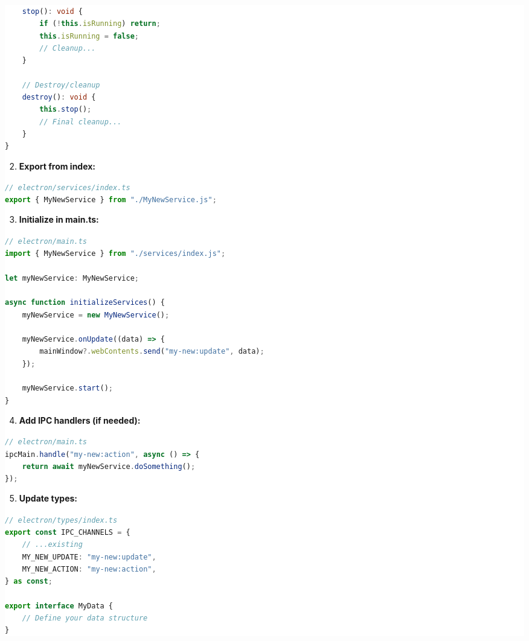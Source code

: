 ```typescript
	stop(): void {
		if (!this.isRunning) return;
		this.isRunning = false;
		// Cleanup...
	}

	// Destroy/cleanup
	destroy(): void {
		this.stop();
		// Final cleanup...
	}
}
```

2. **Export from index:**

```typescript
// electron/services/index.ts
export { MyNewService } from "./MyNewService.js";
```

3. **Initialize in main.ts:**

```typescript
// electron/main.ts
import { MyNewService } from "./services/index.js";

let myNewService: MyNewService;

async function initializeServices() {
	myNewService = new MyNewService();

	myNewService.onUpdate((data) => {
		mainWindow?.webContents.send("my-new:update", data);
	});

	myNewService.start();
}
```

4. **Add IPC handlers (if needed):**

```typescript
// electron/main.ts
ipcMain.handle("my-new:action", async () => {
	return await myNewService.doSomething();
});
```

5. **Update types:**

```typescript
// electron/types/index.ts
export const IPC_CHANNELS = {
	// ...existing
	MY_NEW_UPDATE: "my-new:update",
	MY_NEW_ACTION: "my-new:action",
} as const;

export interface MyData {
	// Define your data structure
}
```
